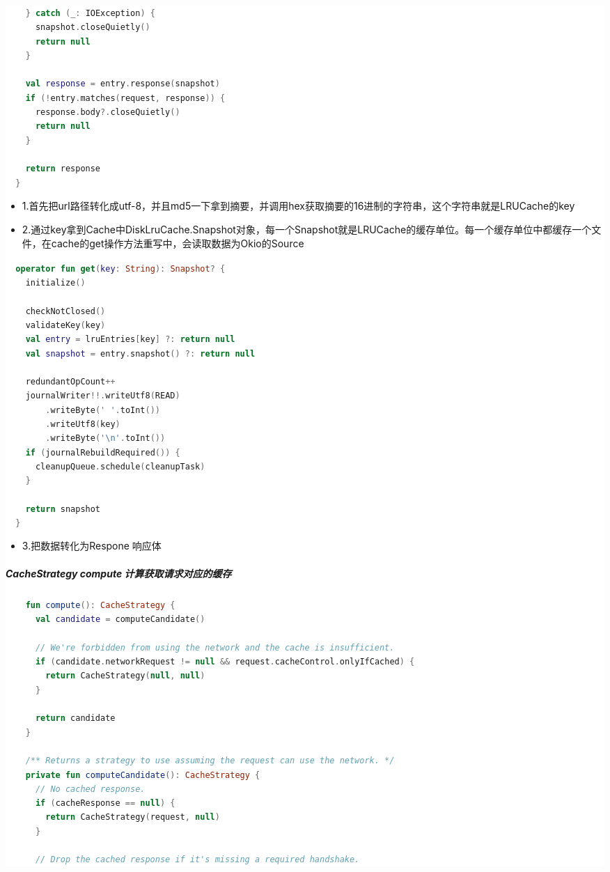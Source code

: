 ```kotlin
    } catch (_: IOException) {
      snapshot.closeQuietly()
      return null
    }

    val response = entry.response(snapshot)
    if (!entry.matches(request, response)) {
      response.body?.closeQuietly()
      return null
    }

    return response
  }
```
 - 1.首先把url路径转化成utf-8，并且md5一下拿到摘要，并调用hex获取摘要的16进制的字符串，这个字符串就是LRUCache的key

- 2.通过key拿到Cache中DiskLruCache.Snapshot对象，每一个Snapshot就是LRUCache的缓存单位。每一个缓存单位中都缓存一个文件，在cache的get操作方法重写中，会读取数据为Okio的Source

```kotlin
  operator fun get(key: String): Snapshot? {
    initialize()

    checkNotClosed()
    validateKey(key)
    val entry = lruEntries[key] ?: return null
    val snapshot = entry.snapshot() ?: return null

    redundantOpCount++
    journalWriter!!.writeUtf8(READ)
        .writeByte(' '.toInt())
        .writeUtf8(key)
        .writeByte('\n'.toInt())
    if (journalRebuildRequired()) {
      cleanupQueue.schedule(cleanupTask)
    }

    return snapshot
  }
```

- 3.把数据转化为Respone 响应体


##### CacheStrategy compute 计算获取请求对应的缓存

```kotlin
    fun compute(): CacheStrategy {
      val candidate = computeCandidate()

      // We're forbidden from using the network and the cache is insufficient.
      if (candidate.networkRequest != null && request.cacheControl.onlyIfCached) {
        return CacheStrategy(null, null)
      }

      return candidate
    }

    /** Returns a strategy to use assuming the request can use the network. */
    private fun computeCandidate(): CacheStrategy {
      // No cached response.
      if (cacheResponse == null) {
        return CacheStrategy(request, null)
      }

      // Drop the cached response if it's missing a required handshake.
```